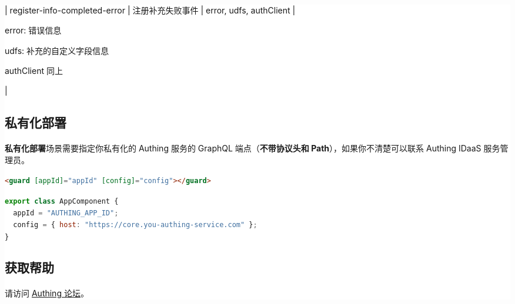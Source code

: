 | register-info-completed-error | 注册补充失败事件                                     | error, udfs, authClient | <p>error: 错误信息</p><p>udfs: 补充的自定义字段信息</p><p>authClient 同上</p>                                 |

## 私有化部署

**私有化部署**场景需要指定你私有化的 Authing 服务的 GraphQL 端点（**不带协议头和 Path**），如果你不清楚可以联系 Authing IDaaS 服务管理员。

```html
<guard [appId]="appId" [config]="config"></guard>
```

```javascript
export class AppComponent {
  appId = "AUTHING_APP_ID";
  config = { host: "https://core.you-authing-service.com" };
}
```



## 获取帮助

请访问 [Authing 论坛](https://forum.authing.cn/)。
